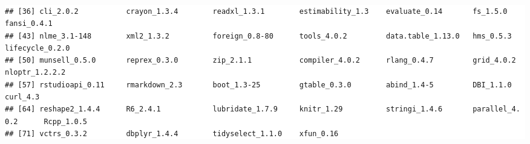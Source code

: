     ## [36] cli_2.0.2           crayon_1.3.4        readxl_1.3.1        estimability_1.3    evaluate_0.14       fs_1.5.0            fansi_0.4.1        
    ## [43] nlme_3.1-148        xml2_1.3.2          foreign_0.8-80      tools_4.0.2         data.table_1.13.0   hms_0.5.3           lifecycle_0.2.0    
    ## [50] munsell_0.5.0       reprex_0.3.0        zip_2.1.1           compiler_4.0.2      rlang_0.4.7         grid_4.0.2          nloptr_1.2.2.2     
    ## [57] rstudioapi_0.11     rmarkdown_2.3       boot_1.3-25         gtable_0.3.0        abind_1.4-5         DBI_1.1.0           curl_4.3           
    ## [64] reshape2_1.4.4      R6_2.4.1            lubridate_1.7.9     knitr_1.29          stringi_1.4.6       parallel_4.0.2      Rcpp_1.0.5         
    ## [71] vctrs_0.3.2         dbplyr_1.4.4        tidyselect_1.1.0    xfun_0.16
